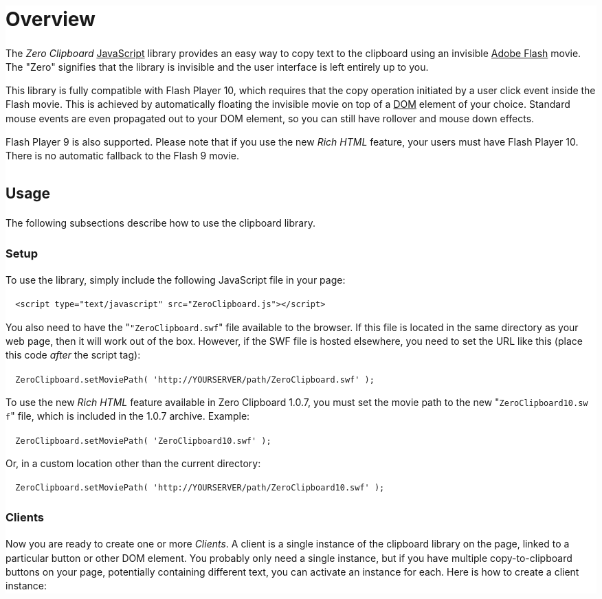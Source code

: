 # Overview

The *Zero Clipboard* [JavaScript](http://en.wikipedia.org/wiki/JavaScript) library provides an easy way to copy text to the clipboard using an invisible [Adobe Flash](http://en.wikipedia.org/wiki/Adobe_Flash) movie.  The "Zero" signifies that the library is invisible and the user interface is left entirely up to you.

This library is fully compatible with Flash Player 10, which requires that the copy operation initiated by a user click event inside the Flash movie.  This is achieved by automatically floating the invisible movie on top of a [DOM](http://en.wikipedia.org/wiki/Document_Object_Model) element of your choice.  Standard mouse events are even propagated out to your DOM element, so you can still have rollover and mouse down effects.

Flash Player 9 is also supported.  Please note that if you use the new *Rich HTML* feature, your users must have Flash Player 10.  There is no automatic fallback to the Flash 9 movie.

## Usage

The following subsections describe how to use the clipboard library.

### Setup

To use the library, simply include the following JavaScript file in your page:

```
  <script type="text/javascript" src="ZeroClipboard.js"></script>
```

You also need to have the "`"ZeroClipboard.swf`" file available to the browser.  If this file is located in the same directory as your web page, then it will work out of the box.  However, if the SWF file is hosted elsewhere, you need to set the URL like this (place this code _after_ the script tag):

```
  ZeroClipboard.setMoviePath( 'http://YOURSERVER/path/ZeroClipboard.swf' );
```

To use the new *Rich HTML* feature available in Zero Clipboard 1.0.7, you must set the movie path to the new "`ZeroClipboard10.swf`" file, which is included in the 1.0.7 archive.  Example:

```
  ZeroClipboard.setMoviePath( 'ZeroClipboard10.swf' );
```

Or, in a custom location other than the current directory:

```
  ZeroClipboard.setMoviePath( 'http://YOURSERVER/path/ZeroClipboard10.swf' );
```

### Clients

Now you are ready to create one or more *Clients*.  A client is a single instance of the clipboard library on the page, linked to a particular button or other DOM element.  You probably only need a single instance, but if you have multiple copy-to-clipboard buttons on your page, potentially containing different text, you can activate an instance for each.  Here is how to create a client instance:
